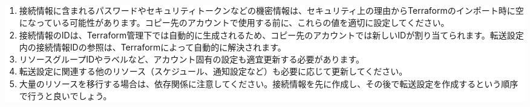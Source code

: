1. 接続情報に含まれるパスワードやセキュリティトークンなどの機密情報は、セキュリティ上の理由からTerraformのインポート時に空になっている可能性があります。コピー先のアカウントで使用する前に、これらの値を適切に設定してください。
2. 接続情報のIDは、Terraform管理下では自動的に生成されるため、コピー先のアカウントでは新しいIDが割り当てられます。転送設定内の接続情報IDの参照は、Terraformによって自動的に解決されます。
3. リソースグループIDやラベルなど、アカウント固有の設定も適宜更新する必要があります。
4. 転送設定に関連する他のリソース（スケジュール、通知設定など）も必要に応じて更新してください。
5. 大量のリソースを移行する場合は、依存関係に注意してください。接続情報を先に作成し、その後で転送設定を作成するという順序で行うと良いでしょう。
